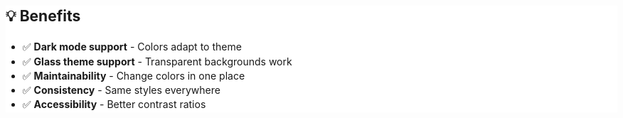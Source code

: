 
## 💡 Benefits

- ✅ **Dark mode support** - Colors adapt to theme
- ✅ **Glass theme support** - Transparent backgrounds work
- ✅ **Maintainability** - Change colors in one place
- ✅ **Consistency** - Same styles everywhere
- ✅ **Accessibility** - Better contrast ratios
